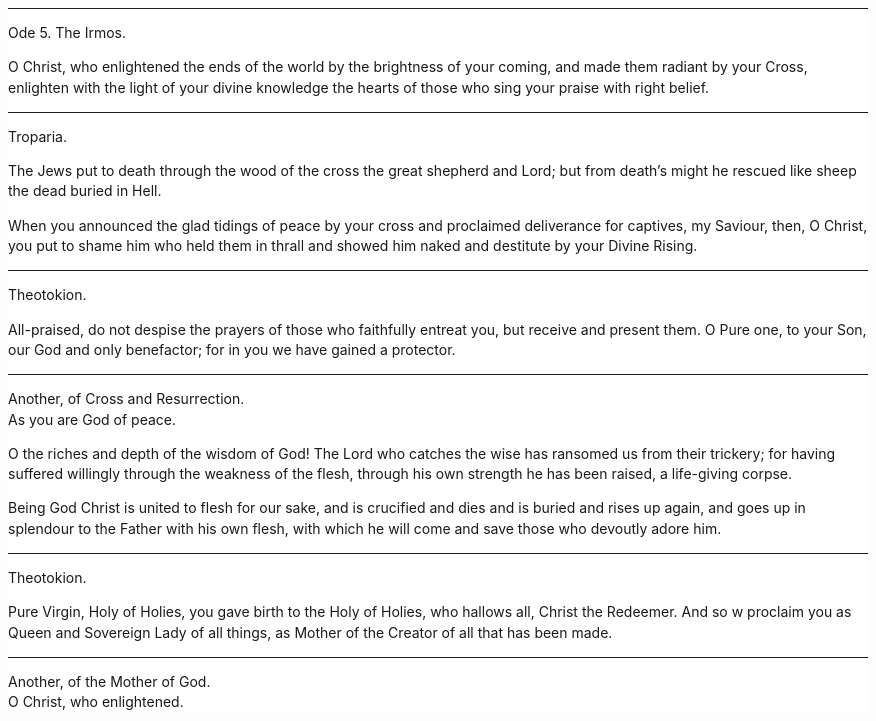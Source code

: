 ****

Ode 5. The Irmos.

O Christ, who enlightened the ends of the world by the brightness of
your coming, and made them radiant by your Cross, enlighten with the
light of your divine knowledge the hearts of those who sing your praise
with right belief.

****

Troparia.

The Jews put to death through the wood of the cross the great shepherd
and Lord; but from death’s might he rescued like sheep the dead buried
in Hell.

When you announced the glad tidings of peace by your cross and
proclaimed deliverance for captives, my Saviour, then, O Christ, you put
to shame him who held them in thrall and showed him naked and destitute
by your Divine Rising.

****

Theotokion.

All-praised, do not despise the prayers of those who faithfully entreat
you, but receive and present them. O Pure one, to your Son, our God and
only benefactor; for in you we have gained a protector.

****

Another, of Cross and Resurrection.\
As you are God of peace.

O the riches and depth of the wisdom of God! The Lord who catches the
wise has ransomed us from their trickery; for having suffered willingly
through the weakness of the flesh, through his own strength he has been
raised, a life-giving corpse.

Being God Christ is united to flesh for our sake, and is crucified and
dies and is buried and rises up again, and goes up in splendour to the
Father with his own flesh, with which he will come and save those who
devoutly adore him.

****

Theotokion.

Pure Virgin, Holy of Holies, you gave birth to the Holy of Holies, who
hallows all, Christ the Redeemer. And so w proclaim you as Queen and
Sovereign Lady of all things, as Mother of the Creator of all that has
been made.

****

Another, of the Mother of God.\
O Christ, who enlightened.
